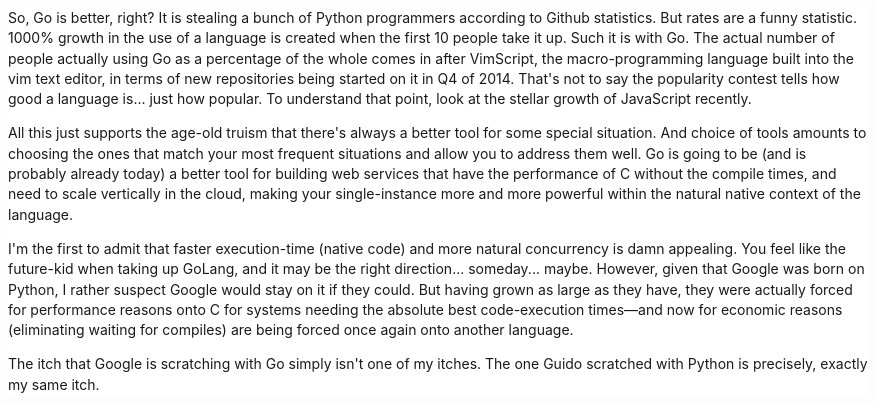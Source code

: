 So, Go is better, right? It is stealing a bunch of Python programmers according to Github statistics. But rates are a funny statistic. 1000% growth in the use of a language is created when the first 10 people take it up. Such it is with Go. The actual number of people actually using Go as a percentage of the whole comes in after VimScript, the macro-programming language built into the vim text editor, in terms of new repositories being started on it in Q4 of 2014. That's not to say the popularity contest tells how good a language is... just how popular. To understand that point, look at the stellar growth of JavaScript recently.

All this just supports the age-old truism that there's always a better tool for some special situation. And choice of tools amounts to choosing the ones that match your most frequent situations and allow you to address them well. Go is going to be (and is probably already today) a better tool for building web services that have the performance of C without the compile times, and need to scale vertically in the cloud, making your single-instance more and more powerful within the natural native context of the language.

I'm the first to admit that faster execution-time (native code) and more natural concurrency is damn appealing. You feel like the future-kid when taking up GoLang, and it may be the right direction... someday... maybe. However, given that Google was born on Python, I rather suspect Google would stay on it if they could. But having grown as large as they have, they were actually forced for performance reasons onto C for systems needing the absolute best code-execution times—and now for economic reasons (eliminating waiting for compiles) are being forced once again onto another language.

The itch that Google is scratching with Go simply isn't one of my itches. The one Guido scratched with Python is precisely, exactly my same itch.
